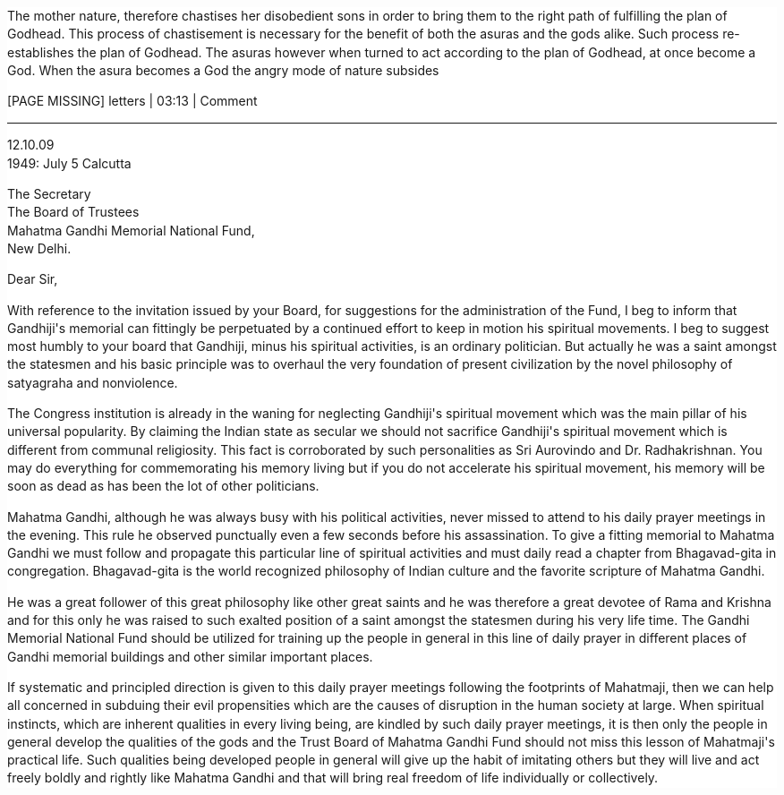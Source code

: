 The mother nature, therefore chastises her disobedient sons in order to bring them to the right path of fulfilling the plan of Godhead. This process of chastisement is necessary for the benefit of both the asuras and the gods alike. Such process re-establishes the plan of Godhead. The asuras however when turned to act according to the plan of Godhead, at once become a God. When the asura becomes a God the angry mode of nature subsides  
  
[PAGE MISSING] letters | 03:13 |  Comment

* * *

  
12.10.09   
1949: July 5 Calcutta  
  
The Secretary  
The Board of Trustees   
Mahatma Gandhi Memorial National Fund,  
New Delhi.  
  
Dear Sir,  
  
With reference to the invitation issued by your Board, for suggestions for the administration of the Fund, I beg to inform that Gandhiji's memorial can fittingly be perpetuated by a continued effort to keep in motion his spiritual movements. I beg to suggest most humbly to your board that Gandhiji, minus his spiritual activities, is an ordinary politician. But actually he was a saint amongst the statesmen and his basic principle was to overhaul the very foundation of present civilization by the novel philosophy of satyagraha and nonviolence.   
  
The Congress institution is already in the waning for neglecting Gandhiji's spiritual movement which was the main pillar of his universal popularity. By claiming the Indian state as secular we should not sacrifice Gandhiji's spiritual movement which is different from communal religiosity. This fact is corroborated by such personalities as Sri Aurovindo and Dr. Radhakrishnan. You may do everything for commemorating his memory living but if you do not accelerate his spiritual movement, his memory will be soon as dead as has been the lot of other politicians.  
  
Mahatma Gandhi, although he was always busy with his political activities, never missed to attend to his daily prayer meetings in the evening. This rule he observed punctually even a few seconds before his assassination. To give a fitting memorial to Mahatma Gandhi we must follow and propagate this particular line of spiritual activities and must daily read a chapter from Bhagavad-gita in congregation. Bhagavad-gita is the world recognized philosophy of Indian culture and the favorite scripture of Mahatma Gandhi.   
  
He was a great follower of this great philosophy like other great saints and he was therefore a great devotee of Rama and Krishna and for this only he was raised to such exalted position of a saint amongst the statesmen during his very life time. The Gandhi Memorial National Fund should be utilized for training up the people in general in this line of daily prayer in different places of Gandhi memorial buildings and other similar important places.  
  
If systematic and principled direction is given to this daily prayer meetings following the footprints of Mahatmaji, then we can help all concerned in subduing their evil propensities which are the causes of disruption in the human society at large. When spiritual instincts, which are inherent qualities in every living being, are kindled by such daily prayer meetings, it is then only the people in general develop the qualities of the gods and the Trust Board of Mahatma Gandhi Fund should not miss this lesson of Mahatmaji's practical life. Such qualities being developed people in general will give up the habit of imitating others but they will live and act freely boldly and rightly like Mahatma Gandhi and that will bring real freedom of life individually or collectively.  
  